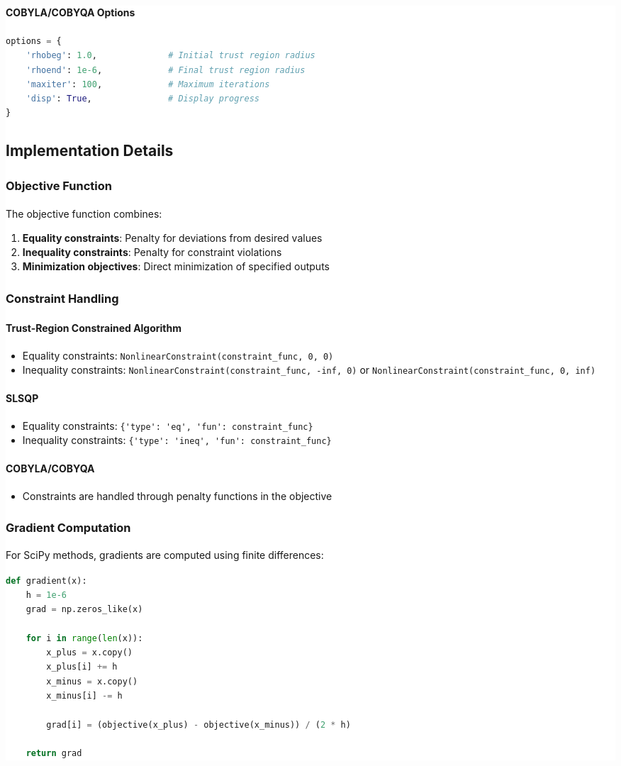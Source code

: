 #### COBYLA/COBYQA Options

```python
options = {
    'rhobeg': 1.0,              # Initial trust region radius
    'rhoend': 1e-6,             # Final trust region radius
    'maxiter': 100,             # Maximum iterations
    'disp': True,               # Display progress
}
```

## Implementation Details

### Objective Function

The objective function combines:
1. **Equality constraints**: Penalty for deviations from desired values
2. **Inequality constraints**: Penalty for constraint violations
3. **Minimization objectives**: Direct minimization of specified outputs

### Constraint Handling

#### Trust-Region Constrained Algorithm
- Equality constraints: `NonlinearConstraint(constraint_func, 0, 0)`
- Inequality constraints: `NonlinearConstraint(constraint_func, -inf, 0)` or `NonlinearConstraint(constraint_func, 0, inf)`

#### SLSQP
- Equality constraints: `{'type': 'eq', 'fun': constraint_func}`
- Inequality constraints: `{'type': 'ineq', 'fun': constraint_func}`

#### COBYLA/COBYQA
- Constraints are handled through penalty functions in the objective

### Gradient Computation

For SciPy methods, gradients are computed using finite differences:
```python
def gradient(x):
    h = 1e-6
    grad = np.zeros_like(x)
    
    for i in range(len(x)):
        x_plus = x.copy()
        x_plus[i] += h
        x_minus = x.copy()
        x_minus[i] -= h
        
        grad[i] = (objective(x_plus) - objective(x_minus)) / (2 * h)
    
    return grad
```
